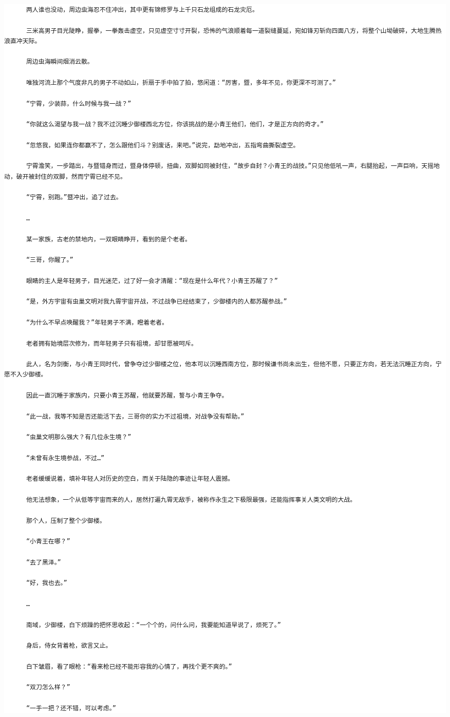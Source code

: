           两人谁也没动，周边虫海忍不住冲出，其中更有锦修罗与上千只石龙组成的石龙灾厄。
      
          三米高男子目光陡睁，握拳，一拳轰击虚空，只见虚空寸寸开裂，恐怖的气浪顺着每一道裂缝蔓延，宛如锋刃斩向四面八方，将整个山坳破碎，大地生腾热浪直冲天际。
      
          周边虫海瞬间烟消云散。
      
          唯独河流上那个气度非凡的男子不动如山，折扇于手中拍了拍，悠闲道：“厉害，暨，多年不见，你更深不可测了。”
      
          “宁霄，少装蒜，什么时候与我一战？”
      
          “你就这么渴望与我一战？我不过沉睡少御楼西北方位，你该挑战的是小青王他们，他们，才是正方向的奇才。”
      
          “忽悠我，如果连你都赢不了，怎么跟他们斗？别废话，来吧。”说完，勐地冲出，五指弯曲撕裂虚空。
      
          宁霄澹笑，一步踏出，与暨错身而过，暨身体停顿，扭曲，双脚如同被封住，“故步自封？小青王的战技。”只见他低吼一声，右腿抬起，一声巨响，天摇地动，破开被封住的双脚，然而宁霄已经不见。
      
          “宁霄，别跑。”暨冲出，追了过去。
      
          …
      
          某一家族，古老的禁地内，一双眼睛睁开，看到的是个老者。
      
          “三哥，你醒了。”
      
          眼睛的主人是年轻男子，目光迷茫，过了好一会才清醒：“现在是什么年代？小青王苏醒了？”
      
          “是，外方宇宙有虫巢文明对我九霄宇宙开战，不过战争已经结束了，少御楼内的人都苏醒参战。”
      
          “为什么不早点唤醒我？”年轻男子不满，瞪着老者。
      
          老者拥有始境层次修为，而年轻男子只有祖境，却甘愿被呵斥。
      
          此人，名为剑衡，与小青王同时代，曾争夺过少御楼之位，他本可以沉睡西南方位，那时候谦书尚未出生，但他不愿，只要正方向，若无法沉睡正方向，宁愿不入少御楼。
      
          因此一直沉睡于家族内，只要小青王苏醒，他就要苏醒，誓与小青王争夺。
      
          “此一战，我等不知是否还能活下去，三哥你的实力不过祖境，对战争没有帮助。”
      
          “虫巢文明那么强大？有几位永生境？”
      
          “未曾有永生境参战，不过…”
      
          老者缓缓说着，填补年轻人对历史的空白，而关于陆隐的事迹让年轻人震撼。
      
          他无法想象，一个从低等宇宙而来的人，居然打遍九霄无敌手，被称作永生之下极限最强，还能指挥事关人类文明的大战。
      
          那个人，压制了整个少御楼。
      
          “小青王在哪？”
      
          “去了黑泽。”
      
          “好，我也去。”
      
          …
      
          南域，少御楼，白下烦躁的把怀思收起：“一个个的，问什么问，我要能知道早说了，烦死了。”
      
          身后，侍女背着枪，欲言又止。
      
          白下皱眉，看了眼枪：“看来枪已经不能形容我的心情了，再找个更不爽的。”
      
          “双刀怎么样？”
      
          “一手一把？还不错，可以考虑。”
      